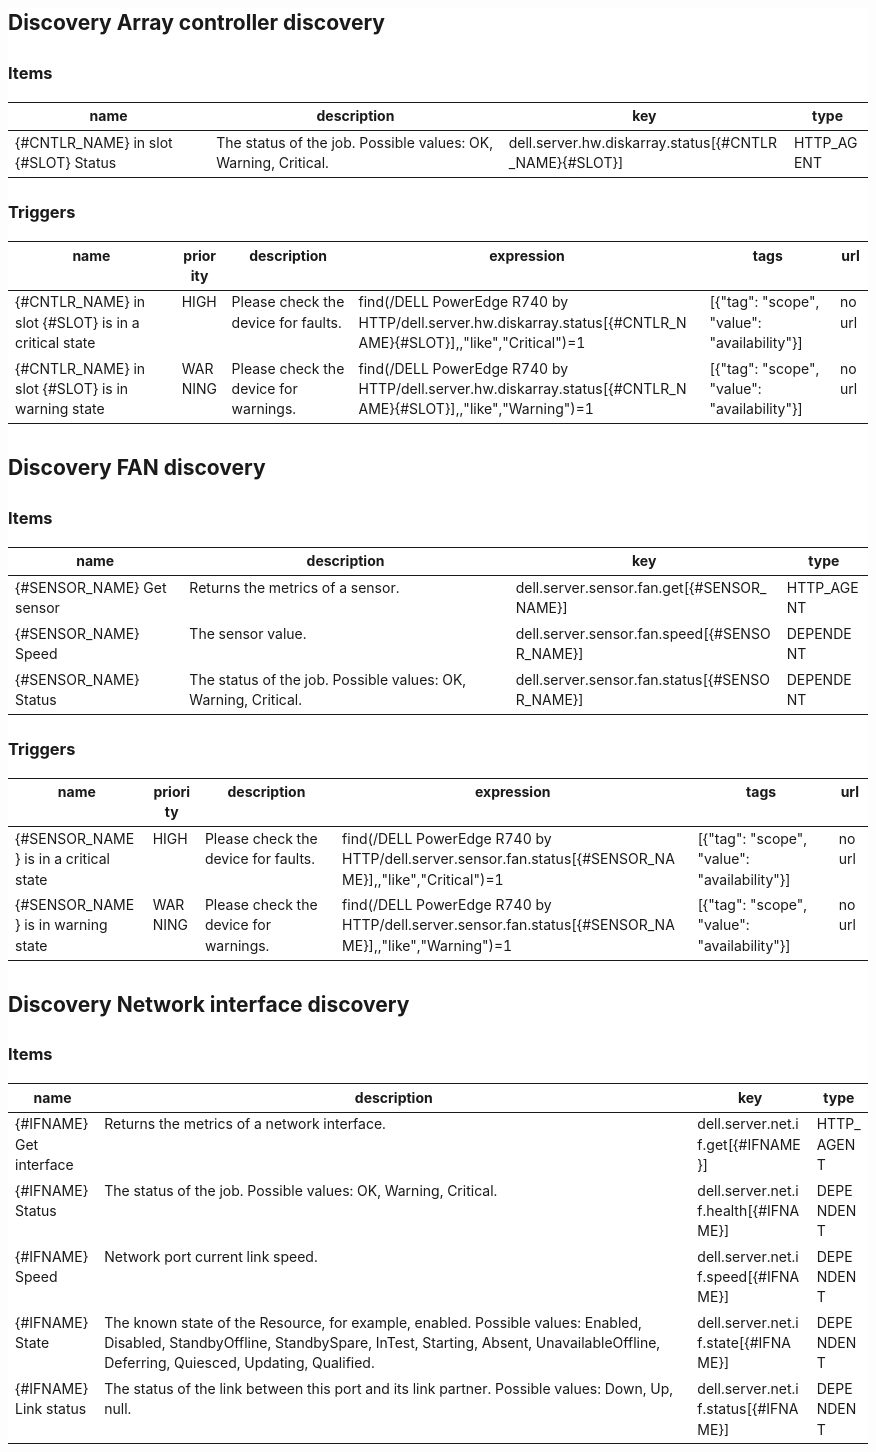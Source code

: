 
<a name="discovery_array_controller_discovery"></a>

## Discovery Array controller discovery

### Items

| name | description | key | type |
| ------------- |------------- |------------- |------------- |
| {#CNTLR_NAME} in slot {#SLOT} Status | The status of the job. Possible values: OK, Warning, Critical. | dell.server.hw.diskarray.status[{#CNTLR_NAME}{#SLOT}] | HTTP_AGENT |


### Triggers

| name | priority | description | expression | tags | url |
| ------------- |------------- |------------- |------------- |------------- |------------- |
| {#CNTLR_NAME} in slot {#SLOT} is in a critical state | HIGH | Please check the device for faults. | find(/DELL PowerEdge R740 by HTTP/dell.server.hw.diskarray.status[{#CNTLR_NAME}{#SLOT}],,"like","Critical")=1 | [{"tag": "scope", "value": "availability"}] | no url |
| {#CNTLR_NAME} in slot {#SLOT} is in warning state | WARNING | Please check the device for warnings. | find(/DELL PowerEdge R740 by HTTP/dell.server.hw.diskarray.status[{#CNTLR_NAME}{#SLOT}],,"like","Warning")=1 | [{"tag": "scope", "value": "availability"}] | no url |


<a name="discovery_fan_discovery"></a>

## Discovery FAN discovery

### Items

| name | description | key | type |
| ------------- |------------- |------------- |------------- |
| {#SENSOR_NAME} Get sensor | Returns the metrics of a sensor. | dell.server.sensor.fan.get[{#SENSOR_NAME}] | HTTP_AGENT |
| {#SENSOR_NAME} Speed | The sensor value. | dell.server.sensor.fan.speed[{#SENSOR_NAME}] | DEPENDENT |
| {#SENSOR_NAME} Status | The status of the job. Possible values: OK, Warning, Critical. | dell.server.sensor.fan.status[{#SENSOR_NAME}] | DEPENDENT |


### Triggers

| name | priority | description | expression | tags | url |
| ------------- |------------- |------------- |------------- |------------- |------------- |
| {#SENSOR_NAME} is in a critical state | HIGH | Please check the device for faults. | find(/DELL PowerEdge R740 by HTTP/dell.server.sensor.fan.status[{#SENSOR_NAME}],,"like","Critical")=1 | [{"tag": "scope", "value": "availability"}] | no url |
| {#SENSOR_NAME} is in warning state | WARNING | Please check the device for warnings. | find(/DELL PowerEdge R740 by HTTP/dell.server.sensor.fan.status[{#SENSOR_NAME}],,"like","Warning")=1 | [{"tag": "scope", "value": "availability"}] | no url |


<a name="discovery_network_interface_discovery"></a>

## Discovery Network interface discovery

### Items

| name | description | key | type |
| ------------- |------------- |------------- |------------- |
| {#IFNAME} Get interface | Returns the metrics of a network interface. | dell.server.net.if.get[{#IFNAME}] | HTTP_AGENT |
| {#IFNAME} Status | The status of the job. Possible values: OK, Warning, Critical. | dell.server.net.if.health[{#IFNAME}] | DEPENDENT |
| {#IFNAME} Speed | Network port current link speed. | dell.server.net.if.speed[{#IFNAME}] | DEPENDENT |
| {#IFNAME} State | The known state of the Resource, for example, enabled. Possible values: Enabled, Disabled, StandbyOffline, StandbySpare, InTest, Starting, Absent, UnavailableOffline, Deferring, Quiesced, Updating, Qualified. | dell.server.net.if.state[{#IFNAME}] | DEPENDENT |
| {#IFNAME} Link status | The status of the link between this port and its link partner. Possible values: Down, Up, null. | dell.server.net.if.status[{#IFNAME}] | DEPENDENT |
